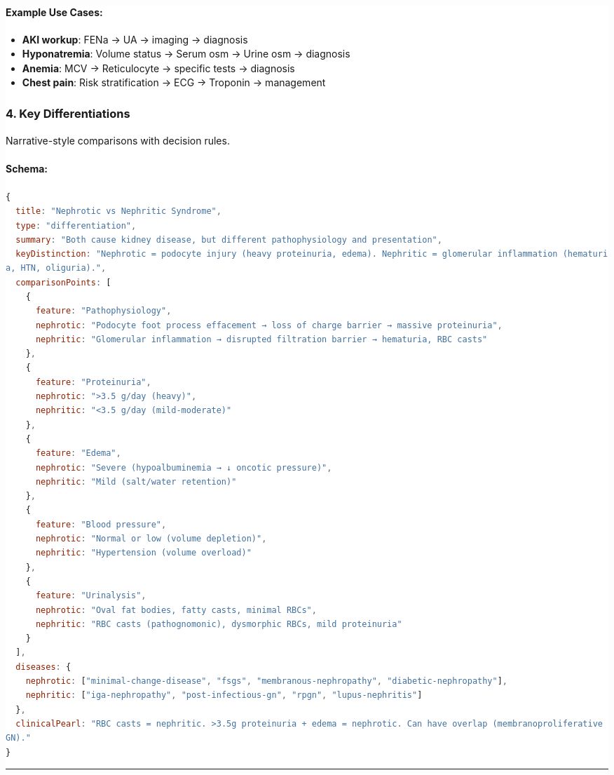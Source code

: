 #### Example Use Cases:
- **AKI workup**: FENa → UA → imaging → diagnosis
- **Hyponatremia**: Volume status → Serum osm → Urine osm → diagnosis
- **Anemia**: MCV → Reticulocyte → specific tests → diagnosis
- **Chest pain**: Risk stratification → ECG → Troponin → management

### 4. Key Differentiations

Narrative-style comparisons with decision rules.

#### Schema:
```javascript
{
  title: "Nephrotic vs Nephritic Syndrome",
  type: "differentiation",
  summary: "Both cause kidney disease, but different pathophysiology and presentation",
  keyDistinction: "Nephrotic = podocyte injury (heavy proteinuria, edema). Nephritic = glomerular inflammation (hematuria, HTN, oliguria).",
  comparisonPoints: [
    {
      feature: "Pathophysiology",
      nephrotic: "Podocyte foot process effacement → loss of charge barrier → massive proteinuria",
      nephritic: "Glomerular inflammation → disrupted filtration barrier → hematuria, RBC casts"
    },
    {
      feature: "Proteinuria",
      nephrotic: ">3.5 g/day (heavy)",
      nephritic: "<3.5 g/day (mild-moderate)"
    },
    {
      feature: "Edema",
      nephrotic: "Severe (hypoalbuminemia → ↓ oncotic pressure)",
      nephritic: "Mild (salt/water retention)"
    },
    {
      feature: "Blood pressure",
      nephrotic: "Normal or low (volume depletion)",
      nephritic: "Hypertension (volume overload)"
    },
    {
      feature: "Urinalysis",
      nephrotic: "Oval fat bodies, fatty casts, minimal RBCs",
      nephritic: "RBC casts (pathognomonic), dysmorphic RBCs, mild proteinuria"
    }
  ],
  diseases: {
    nephrotic: ["minimal-change-disease", "fsgs", "membranous-nephropathy", "diabetic-nephropathy"],
    nephritic: ["iga-nephropathy", "post-infectious-gn", "rpgn", "lupus-nephritis"]
  },
  clinicalPearl: "RBC casts = nephritic. >3.5g proteinuria + edema = nephrotic. Can have overlap (membranoproliferative GN)."
}
```

---